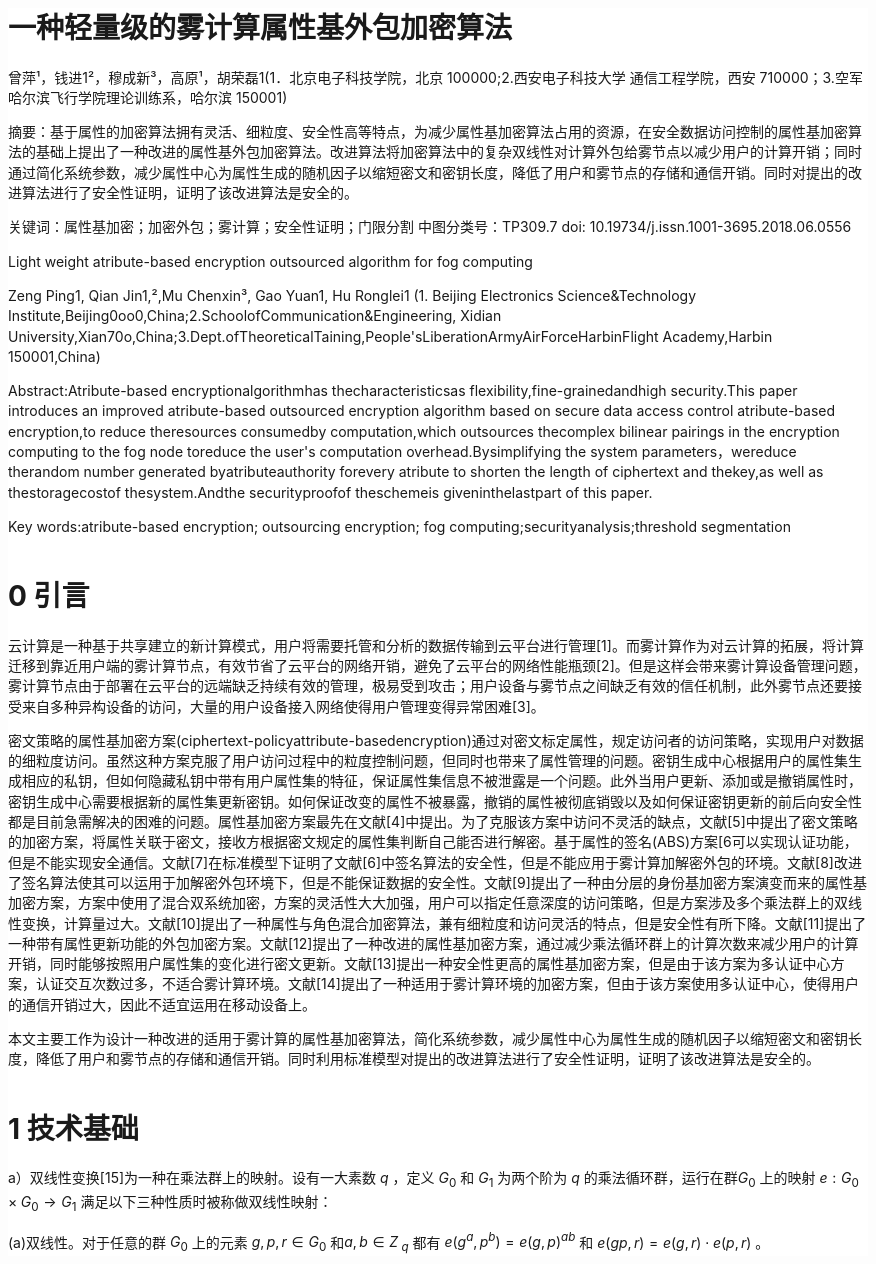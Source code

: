 # 一种轻量级的雾计算属性基外包加密算法

曾萍¹，钱进1²，穆成新³，高原¹，胡荣磊1(1．北京电子科技学院，北京 100000;2.西安电子科技大学 通信工程学院，西安 710000；3.空军哈尔滨飞行学院理论训练系，哈尔滨 150001)

摘要：基于属性的加密算法拥有灵活、细粒度、安全性高等特点，为减少属性基加密算法占用的资源，在安全数据访问控制的属性基加密算法的基础上提出了一种改进的属性基外包加密算法。改进算法将加密算法中的复杂双线性对计算外包给雾节点以减少用户的计算开销；同时通过简化系统参数，减少属性中心为属性生成的随机因子以缩短密文和密钥长度，降低了用户和雾节点的存储和通信开销。同时对提出的改进算法进行了安全性证明，证明了该改进算法是安全的。

关键词：属性基加密；加密外包；雾计算；安全性证明；门限分割 中图分类号：TP309.7 doi: 10.19734/j.issn.1001-3695.2018.06.0556

Light weight atribute-based encryption outsourced algorithm for fog computing

Zeng Ping1, Qian Jin1,²,Mu Chenxin³, Gao Yuan1, Hu Ronglei1 (1. Beijing Electronics Science&Technology Institute,Beijing0oo0,China;2.SchoolofCommunication&Engineering, Xidian University,Xian70o,China;3.Dept.ofTheoreticalTaining,People'sLiberationArmyAirForceHarbinFlight Academy,Harbin 150001,China)

Abstract:Atribute-based encryptionalgorithmhas thecharacteristicsas flexibility,fine-grainedandhigh security.This paper introduces an improved atribute-based outsourced encryption algorithm based on secure data access control atribute-based encryption,to reduce theresources consumedby computation,which outsources thecomplex bilinear pairings in the encryption computing to the fog node toreduce the user's computation overhead.Bysimplifying the system parameters，wereduce therandom number generated byatributeauthority forevery atribute to shorten the length of ciphertext and thekey,as well as thestoragecostof thesystem.Andthe securityproofof theschemeis giveninthelastpart of this paper.

Key words:atribute-based encryption; outsourcing encryption; fog computing;securityanalysis;threshold segmentation

# 0 引言

云计算是一种基于共享建立的新计算模式，用户将需要托管和分析的数据传输到云平台进行管理[1]。而雾计算作为对云计算的拓展，将计算迁移到靠近用户端的雾计算节点，有效节省了云平台的网络开销，避免了云平台的网络性能瓶颈[2]。但是这样会带来雾计算设备管理问题，雾计算节点由于部署在云平台的远端缺乏持续有效的管理，极易受到攻击；用户设备与雾节点之间缺乏有效的信任机制，此外雾节点还要接受来自多种异构设备的访问，大量的用户设备接入网络使得用户管理变得异常困难[3]。

密文策略的属性基加密方案(ciphertext-policyattribute-basedencryption)通过对密文标定属性，规定访问者的访问策略，实现用户对数据的细粒度访问。虽然这种方案克服了用户访问过程中的粒度控制问题，但同时也带来了属性管理的问题。密钥生成中心根据用户的属性集生成相应的私钥，但如何隐藏私钥中带有用户属性集的特征，保证属性集信息不被泄露是一个问题。此外当用户更新、添加或是撤销属性时，密钥生成中心需要根据新的属性集更新密钥。如何保证改变的属性不被暴露，撤销的属性被彻底销毁以及如何保证密钥更新的前后向安全性都是目前急需解决的困难的问题。属性基加密方案最先在文献[4]中提出。为了克服该方案中访问不灵活的缺点，文献[5]中提出了密文策略的加密方案，将属性关联于密文，接收方根据密文规定的属性集判断自己能否进行解密。基于属性的签名(ABS)方案[6可以实现认证功能，但是不能实现安全通信。文献[7]在标准模型下证明了文献[6]中签名算法的安全性，但是不能应用于雾计算加解密外包的环境。文献[8]改进了签名算法使其可以运用于加解密外包环境下，但是不能保证数据的安全性。文献[9]提出了一种由分层的身份基加密方案演变而来的属性基加密方案，方案中使用了混合双系统加密，方案的灵活性大大加强，用户可以指定任意深度的访问策略，但是方案涉及多个乘法群上的双线性变换，计算量过大。文献[10]提出了一种属性与角色混合加密算法，兼有细粒度和访问灵活的特点，但是安全性有所下降。文献[11]提出了一种带有属性更新功能的外包加密方案。文献[12]提出了一种改进的属性基加密方案，通过减少乘法循环群上的计算次数来减少用户的计算开销，同时能够按照用户属性集的变化进行密文更新。文献[13]提出一种安全性更高的属性基加密方案，但是由于该方案为多认证中心方案，认证交互次数过多，不适合雾计算环境。文献[14]提出了一种适用于雾计算环境的加密方案，但由于该方案使用多认证中心，使得用户的通信开销过大，因此不适宜运用在移动设备上。

本文主要工作为设计一种改进的适用于雾计算的属性基加密算法，简化系统参数，减少属性中心为属性生成的随机因子以缩短密文和密钥长度，降低了用户和雾节点的存储和通信开销。同时利用标准模型对提出的改进算法进行了安全性证明，证明了该改进算法是安全的。

# 1 技术基础

a）双线性变换[15]为一种在乘法群上的映射。设有一大素数 $q$ ，定义 $G _ { 0 }$ 和 $G _ { 1 }$ 为两个阶为 $q$ 的乘法循环群，运行在群$G _ { 0 }$ 上的映射 $e : G _ { 0 } \times G _ { 0 } \to G _ { 1 }$ 满足以下三种性质时被称做双线性映射：

(a)双线性。对于任意的群 $G _ { 0 }$ 上的元素 $g , p , r \in G _ { 0 }$ 和$a , b \in Z _ { \ q }$ 都有 $e ( g ^ { a } , p ^ { b } ) = e ( g , p ) ^ { a b }$ 和 $e ( g p , r ) = e ( g , r ) \cdot e ( p , r )$ 。
